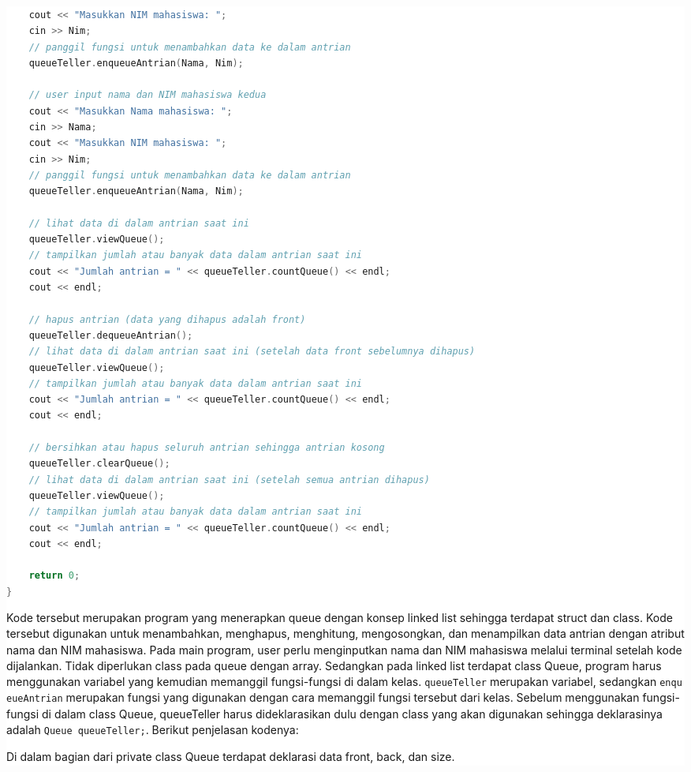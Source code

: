 ```C++
    cout << "Masukkan NIM mahasiswa: ";
    cin >> Nim;
    // panggil fungsi untuk menambahkan data ke dalam antrian
    queueTeller.enqueueAntrian(Nama, Nim);

    // user input nama dan NIM mahasiswa kedua
    cout << "Masukkan Nama mahasiswa: ";
    cin >> Nama;
    cout << "Masukkan NIM mahasiswa: ";
    cin >> Nim;
    // panggil fungsi untuk menambahkan data ke dalam antrian
    queueTeller.enqueueAntrian(Nama, Nim);

    // lihat data di dalam antrian saat ini
    queueTeller.viewQueue();
    // tampilkan jumlah atau banyak data dalam antrian saat ini
    cout << "Jumlah antrian = " << queueTeller.countQueue() << endl;
    cout << endl;

    // hapus antrian (data yang dihapus adalah front)
    queueTeller.dequeueAntrian();
    // lihat data di dalam antrian saat ini (setelah data front sebelumnya dihapus)
    queueTeller.viewQueue();
    // tampilkan jumlah atau banyak data dalam antrian saat ini 
    cout << "Jumlah antrian = " << queueTeller.countQueue() << endl;
    cout << endl;

    // bersihkan atau hapus seluruh antrian sehingga antrian kosong
    queueTeller.clearQueue();
    // lihat data di dalam antrian saat ini (setelah semua antrian dihapus)
    queueTeller.viewQueue();
    // tampilkan jumlah atau banyak data dalam antrian saat ini
    cout << "Jumlah antrian = " << queueTeller.countQueue() << endl;
    cout << endl;

    return 0;
}

```
Kode tersebut merupakan program yang menerapkan queue dengan konsep linked list sehingga terdapat struct dan class. Kode tersebut digunakan untuk menambahkan, menghapus, menghitung, mengosongkan, dan menampilkan data antrian dengan atribut nama dan NIM mahasiswa. Pada main program, user perlu menginputkan nama dan NIM mahasiswa melalui terminal setelah kode dijalankan. Tidak diperlukan class pada queue dengan array. Sedangkan pada linked list terdapat class Queue, program harus menggunakan variabel yang kemudian memanggil fungsi-fungsi di dalam kelas. `queueTeller` merupakan variabel, sedangkan `enqueueAntrian` merupakan fungsi yang digunakan dengan cara memanggil fungsi tersebut dari kelas. Sebelum menggunakan fungsi-fungsi di dalam class Queue, queueTeller harus dideklarasikan dulu dengan class yang akan digunakan sehingga deklarasinya adalah `Queue queueTeller;`. Berikut penjelasan kodenya:

Di dalam bagian dari private class Queue terdapat deklarasi data front, back, dan size.
